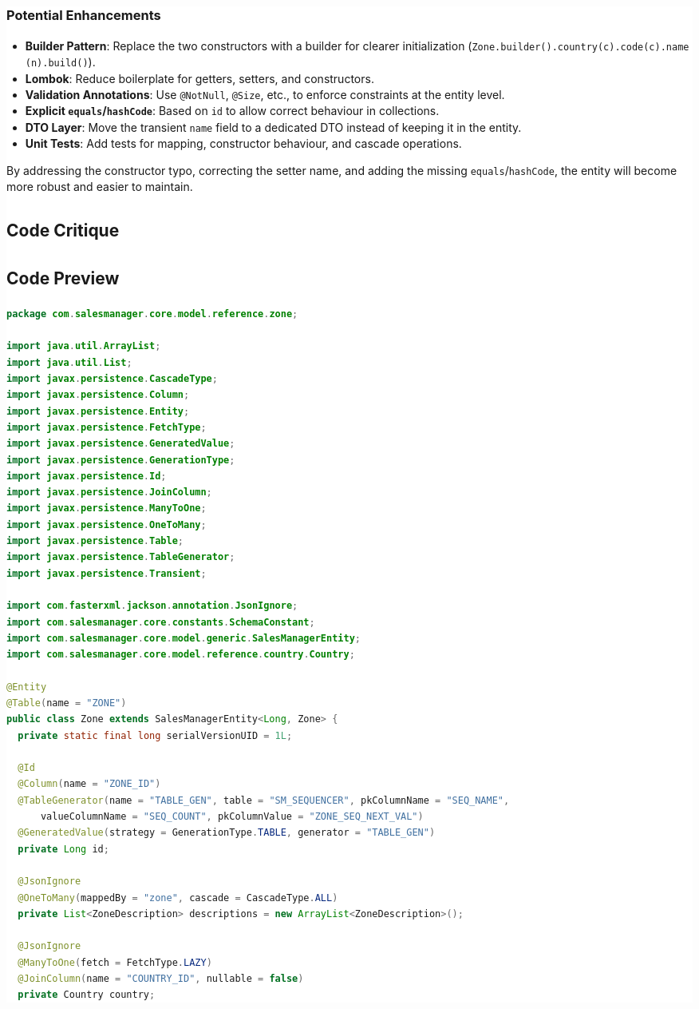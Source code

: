 ### Potential Enhancements  
- **Builder Pattern**: Replace the two constructors with a builder for clearer initialization (`Zone.builder().country(c).code(c).name(n).build()`).  
- **Lombok**: Reduce boilerplate for getters, setters, and constructors.  
- **Validation Annotations**: Use `@NotNull`, `@Size`, etc., to enforce constraints at the entity level.  
- **Explicit `equals`/`hashCode`**: Based on `id` to allow correct behaviour in collections.  
- **DTO Layer**: Move the transient `name` field to a dedicated DTO instead of keeping it in the entity.  
- **Unit Tests**: Add tests for mapping, constructor behaviour, and cascade operations.  

By addressing the constructor typo, correcting the setter name, and adding the missing `equals`/`hashCode`, the entity will become more robust and easier to maintain.

## Code Critique



## Code Preview

```java
package com.salesmanager.core.model.reference.zone;

import java.util.ArrayList;
import java.util.List;
import javax.persistence.CascadeType;
import javax.persistence.Column;
import javax.persistence.Entity;
import javax.persistence.FetchType;
import javax.persistence.GeneratedValue;
import javax.persistence.GenerationType;
import javax.persistence.Id;
import javax.persistence.JoinColumn;
import javax.persistence.ManyToOne;
import javax.persistence.OneToMany;
import javax.persistence.Table;
import javax.persistence.TableGenerator;
import javax.persistence.Transient;

import com.fasterxml.jackson.annotation.JsonIgnore;
import com.salesmanager.core.constants.SchemaConstant;
import com.salesmanager.core.model.generic.SalesManagerEntity;
import com.salesmanager.core.model.reference.country.Country;

@Entity
@Table(name = "ZONE")
public class Zone extends SalesManagerEntity<Long, Zone> {
  private static final long serialVersionUID = 1L;

  @Id
  @Column(name = "ZONE_ID")
  @TableGenerator(name = "TABLE_GEN", table = "SM_SEQUENCER", pkColumnName = "SEQ_NAME",
      valueColumnName = "SEQ_COUNT", pkColumnValue = "ZONE_SEQ_NEXT_VAL")
  @GeneratedValue(strategy = GenerationType.TABLE, generator = "TABLE_GEN")
  private Long id;

  @JsonIgnore
  @OneToMany(mappedBy = "zone", cascade = CascadeType.ALL)
  private List<ZoneDescription> descriptions = new ArrayList<ZoneDescription>();

  @JsonIgnore
  @ManyToOne(fetch = FetchType.LAZY)
  @JoinColumn(name = "COUNTRY_ID", nullable = false)
  private Country country;
```
